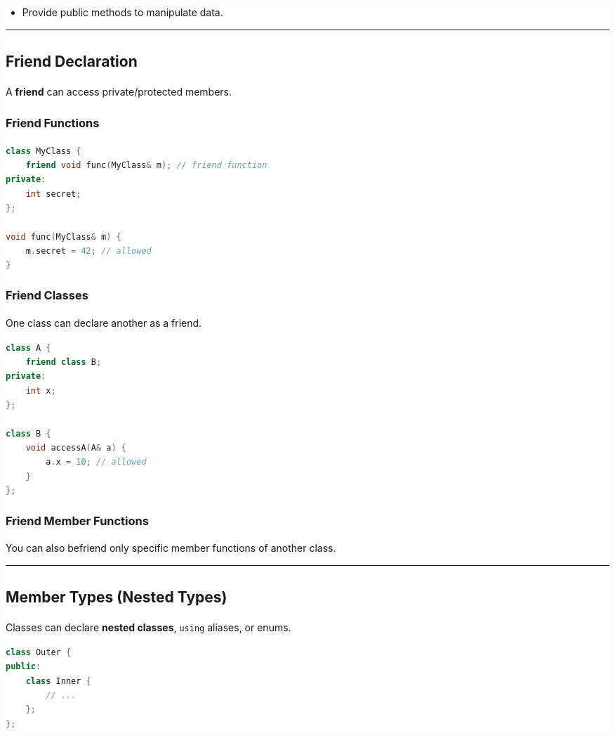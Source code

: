 - Provide public methods to manipulate data.
    

---

## Friend Declaration

A **friend** can access private/protected members.

### Friend Functions

```cpp
class MyClass {
    friend void func(MyClass& m); // friend function
private:
    int secret;
};

void func(MyClass& m) {
    m.secret = 42; // allowed
}
```

### Friend Classes

One class can declare another as a friend.

```cpp
class A {
    friend class B;
private:
    int x;
};

class B {
    void accessA(A& a) {
        a.x = 10; // allowed
    }
};
```

### Friend Member Functions

You can also befriend only specific member functions of another class.

---

## Member Types (Nested Types)

Classes can declare **nested classes**, `using` aliases, or enums.

```cpp
class Outer {
public:
    class Inner {
        // ...
    };
};
```
